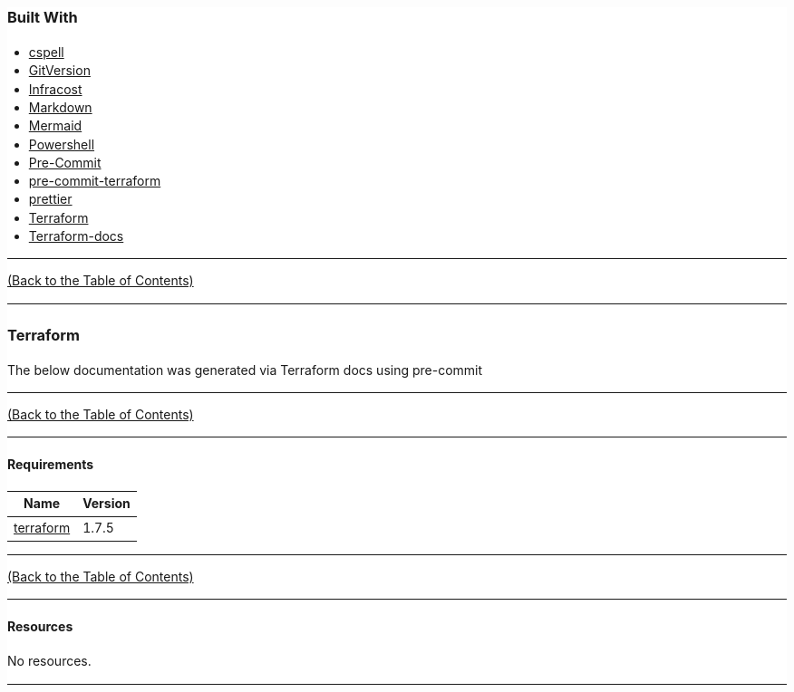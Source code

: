 ### Built With

- [cspell](https://github.com/streetsidesoftware/cspell-cli)
- [GitVersion](https://github.com/GitTools/GitVersion)
- [Infracost](https://github.com/infracost/infracos)
- [Markdown](https://www.markdownguide.org/)
- [Mermaid](https://mermaid.live/)
- [Powershell](https://github.com/PowerShell/PowerShell)
- [Pre-Commit](https://pre-commit.com/)
- [pre-commit-terraform](https://github.com/antonbabenko/pre-commit-terraform)
- [prettier](https://github.com/prettier/prettier)
- [Terraform](https://www.terraform.io/)
- [Terraform-docs](https://github.com/terraform-docs/terraform-docs)

---



[(Back to the Table of Contents)](#table-of-contents)

---


### Terraform





The below documentation was generated via Terraform docs using pre-commit

---



[(Back to the Table of Contents)](#table-of-contents)

---

#### Requirements

| Name | Version |
|------|---------|
| <a name="requirement_terraform"></a> [terraform](#requirement\_terraform) | 1.7.5 |

---



[(Back to the Table of Contents)](#table-of-contents)

---

#### Resources

No resources.

---

